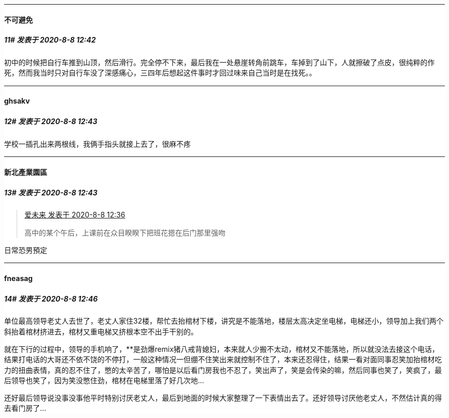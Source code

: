 -----

####  不可避免  
##### 11#       发表于 2020-8-8 12:42




初中的时候把自行车推到山顶，然后滑行。完全停不下来，最后我在一处悬崖转角前跳车，车掉到了山下，人就擦破了点皮，很纯粹的作死，然而我当时只对自行车没了深感痛心，三四年后想起这件事时才回过味来自己当时是在找死。。







-----

####  ghsakv  
##### 12#       发表于 2020-8-8 12:43




学校一插孔出来两根线，我俩手指头就接上去了，很麻不疼







-----

####  新北產業園區  
##### 13#       发表于 2020-8-8 12:43



<blockquote><a href="httphttps://bbs.saraba1st.com/2b/forum.php?mod=redirect&amp;goto=findpost&amp;pid=48358174&amp;ptid=1953713" target="_blank">爱未来 发表于 2020-8-8 12:36</a>

高中的某个午后，上课前在众目睽睽下把班花摁在后门那里强吻</blockquote>
日常恐男預定







-----

####  fneasag  
##### 14#       发表于 2020-8-8 12:46




单位最高领导老丈人去世了，老丈人家住32楼，帮忙去抬棺材下楼，讲究是不能落地，楼层太高决定坐电梯，电梯还小，领导加上我们两个斜抬着棺材挤进去，棺材又重电梯又挤根本空不出手干别的。

就在下行的过程中，领导的手机响了，**是劲爆remix猪八戒背媳妇，本来就人少搬不太动，棺材又不能落地，所以就没法去接这个电话，结果打电话的大哥还不依不饶的不停打，一般这种情况一但绷不住笑出来就控制不住了，本来还忍得住，结果一看对面同事忍笑加抬棺材吃力的扭曲表情，真的忍不住了，憋的太辛苦了，哪怕是以后看门房我也不忍了，笑出声了，笑是会传染的嘛，然后同事也笑了，笑疯了，最后领导也笑了，因为笑没憋住劲，棺材在电梯里落了好几次地…

还好最后领导说没事没事他平时特别讨厌老丈人，最后到地面的时候大家整理了一下表情出去了。还好领导讨厌他老丈人，不然估计真的得去看门房了…
